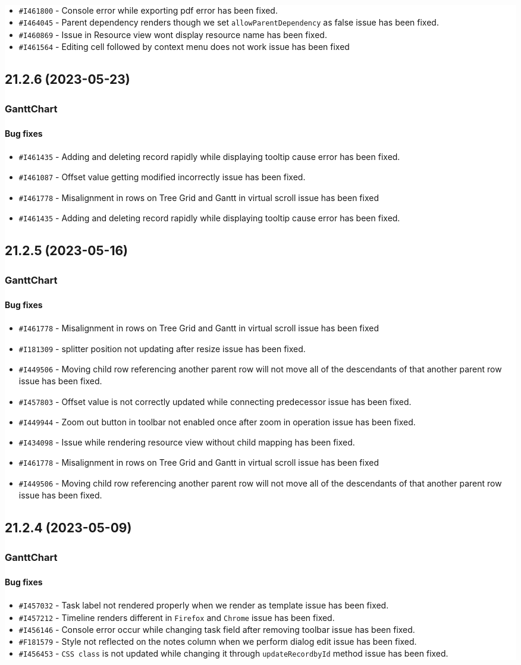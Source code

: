 - `#I461800` - Console error while exporting pdf error has been fixed.
- `#I464045` - Parent dependency renders though we set `allowParentDependency` as false issue has been fixed.
- `#I460869` - Issue in Resource view wont display resource name has been fixed.
- `#I461564` - Editing cell followed by context menu does not work issue has been fixed

## 21.2.6 (2023-05-23)

### GanttChart

#### Bug fixes

- `#I461435` - Adding and deleting record rapidly while displaying tooltip cause error has been fixed.
- `#I461087` - Offset value getting modified incorrectly issue has been fixed.
- `#I461778` - Misalignment in rows on Tree Grid and Gantt in virtual scroll issue has been fixed

- `#I461435` - Adding and deleting record rapidly while displaying tooltip cause error has been fixed.

## 21.2.5 (2023-05-16)

### GanttChart

#### Bug fixes

- `#I461778` - Misalignment in rows on Tree Grid and Gantt in virtual scroll issue has been fixed
- `#I181309` - splitter position not updating after resize issue has been fixed.
- `#I449506` - Moving child row referencing another parent row will not move all of the descendants of that another parent row issue has been fixed.
- `#I457803` - Offset value is not correctly updated while connecting predecessor issue has been fixed.
- `#I449944` - Zoom out button in toolbar not enabled once after zoom in operation issue has been fixed.
- `#I434098` - Issue while rendering resource view without child mapping has been fixed.

- `#I461778` - Misalignment in rows on Tree Grid and Gantt in virtual scroll issue has been fixed
- `#I449506` - Moving child row referencing another parent row will not move all of the descendants of that another parent row issue has been fixed.

## 21.2.4 (2023-05-09)

### GanttChart

#### Bug fixes

- `#I457032` - Task label not rendered properly when we render as template issue has been fixed.
- `#I457212` - Timeline renders different in `Firefox` and `Chrome` issue has been fixed.
- `#I456146` - Console error occur while changing task field after removing toolbar issue has been fixed.
- `#F181579` - Style not reflected on the notes column when we perform dialog edit issue has been fixed.
- `#I456453` - `CSS class` is not updated while changing it through `updateRecordbyId` method issue has been fixed.
